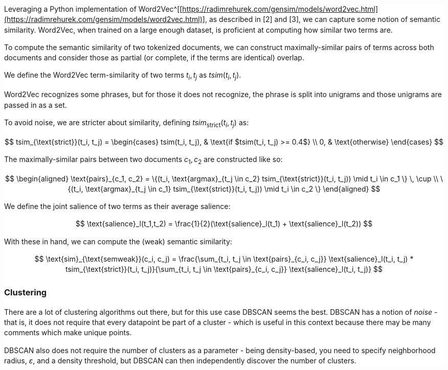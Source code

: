 Leveraging a Python implementation of Word2Vec^[[https://radimrehurek.com/gensim/models/word2vec.html](https://radimrehurek.com/gensim/models/word2vec.html)], as described in [2] and [3], we can capture some notion of semantic similarity. Word2Vec, when trained on a large enough dataset, is proficient at computing how similar two terms are.

To compute the semantic similarity of two tokenized documents, we can construct maximally-similar pairs of terms across both documents and consider those as partial (or complete, if the terms are identical) overlap.

We define the Word2Vec term-similarity of two terms $t_i, t_j$ as $tsim(t_i, t_j)$.

Word2Vec recognizes some phrases, but for those it does not recognize, the phrase is split into unigrams and those unigrams are passed in as a set.

To avoid noise, we are stricter about similarity, defining $tsim_{\text{strict}}(t_i, t_j)$ as:

$$
tsim_{\text{strict}}(t_i, t_j) =
\begin{cases}
tsim(t_i, t_j), & \text{if $tsim(t_i, t_j) >= 0.4$} \\
0, & \text{otherwise}
\end{cases}
$$

The maximally-similar pairs between two documents $c_1, c_2$ are constructed like so:

$$
\begin{aligned}
\text{pairs}_{c_1, c_2} = \{(t_i, \text{argmax}_{t_j \in c_2} tsim_{\text{strict}}(t_i, t_j)) \mid t_i \in c_1 \} \, \cup \\
        \{(t_i, \text{argmax}_{t_j \in c_1} tsim_{\text{strict}}(t_i, t_j)) \mid t_i \in c_2 \}
\end{aligned}
$$


We define the joint salience of two terms as their average salience:

$$
\text{salience}_l(t_1,t_2) = \frac{1}{2}(\text{salience}_l(t_1) + \text{salience}_l(t_2))
$$

With these in hand, we can compute the (weak) semantic similarity:

$$
\text{sim}_{\text{semweak}}(c_i, c_j) = \frac{\sum_{t_i, t_j \in \text{pairs}_{c_i, c_j}} \text{salience}_l(t_i, t_j) * tsim_{\text{strict}}(t_i, t_j)}{\sum_{t_i, t_j \in \text{pairs}_{c_i, c_j}} \text{salience}_l(t_i, t_j)}
$$


### Clustering

There are a lot of clustering algorithms out there, but for this use case DBSCAN seems the best. DBSCAN has a notion of _noise_ - that is, it does not require that every datapoint be part of a cluster - which is useful in this context because there may be many comments which make unique points.

DBSCAN also does not require the number of clusters as a parameter - being density-based, you need to specify neighborhood radius, $\varepsilon$, and a density threshold, but DBSCAN can then independently discover the number of clusters.
